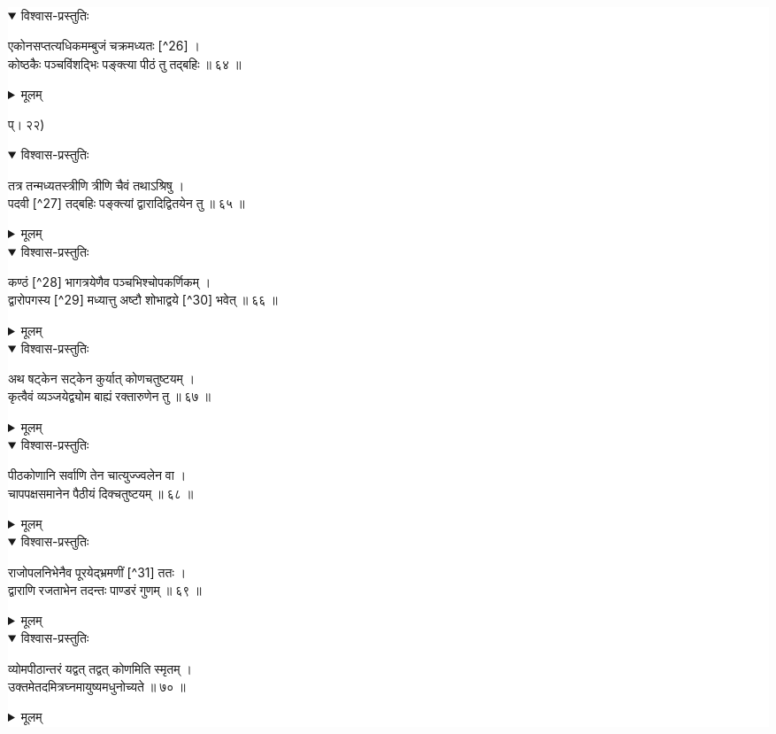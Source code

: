 <details open><summary>विश्वास-प्रस्तुतिः</summary>

एकोनसप्तत्यधिकमम्बुजं चक्रमध्यतः [^26] ।  
कोष्ठकैः पञ्चविंशद्भिः पङ्क्त्या पीठं तु तद्बहिः ॥ ६४ ॥
</details>

<details><summary>मूलम्</summary></details>
  
प्। २२)  
  

<details open><summary>विश्वास-प्रस्तुतिः</summary>

तत्र तन्मध्यतस्त्रीणि त्रीणि चैवं तथाऽश्रिषु ।  
पदवी [^27] तद्बहिः पङ्क्त्यां द्वारादिद्वितयेन तु ॥ ६५ ॥
</details>

<details><summary>मूलम्</summary></details>
  

<details open><summary>विश्वास-प्रस्तुतिः</summary>

कण्ठं [^28] भागत्रयेणैव पञ्चभिश्चोपकर्णिकम् ।  
द्वारोपगस्य [^29] मध्यात्तु अष्टौ शोभाद्वये [^30] भवेत् ॥ ६६ ॥
</details>

<details><summary>मूलम्</summary></details>
  

<details open><summary>विश्वास-प्रस्तुतिः</summary>

अथ षट्केन सट्केन कुर्यात् कोणचतुष्टयम् ।  
कृत्वैवं व्यञ्जयेद्व्योम बाह्यं रक्तारुणेन तु ॥ ६७ ॥
</details>

<details><summary>मूलम्</summary></details>
  

<details open><summary>विश्वास-प्रस्तुतिः</summary>

पीठकोणानि सर्वाणि तेन चात्युज्ज्वलेन वा ।  
चापपक्षसमानेन पैठीयं दिक्चतुष्टयम् ॥ ६८ ॥
</details>

<details><summary>मूलम्</summary></details>
  

<details open><summary>विश्वास-प्रस्तुतिः</summary>

राजोपलनिभेनैव पूरयेद्भ्रमणीं [^31] ततः ।  
द्वाराणि रजताभेन तदन्तः पाण्डरं गुणम् ॥ ६९ ॥
</details>

<details><summary>मूलम्</summary></details>
  

<details open><summary>विश्वास-प्रस्तुतिः</summary>

व्योमपीठान्तरं यद्वत् तद्वत् कोणमिति स्मृतम् ।  
उक्तमेतदमित्रघ्नमायुष्यमधुनोच्यते ॥ ७० ॥
</details>

<details><summary>मूलम्</summary></details>
  